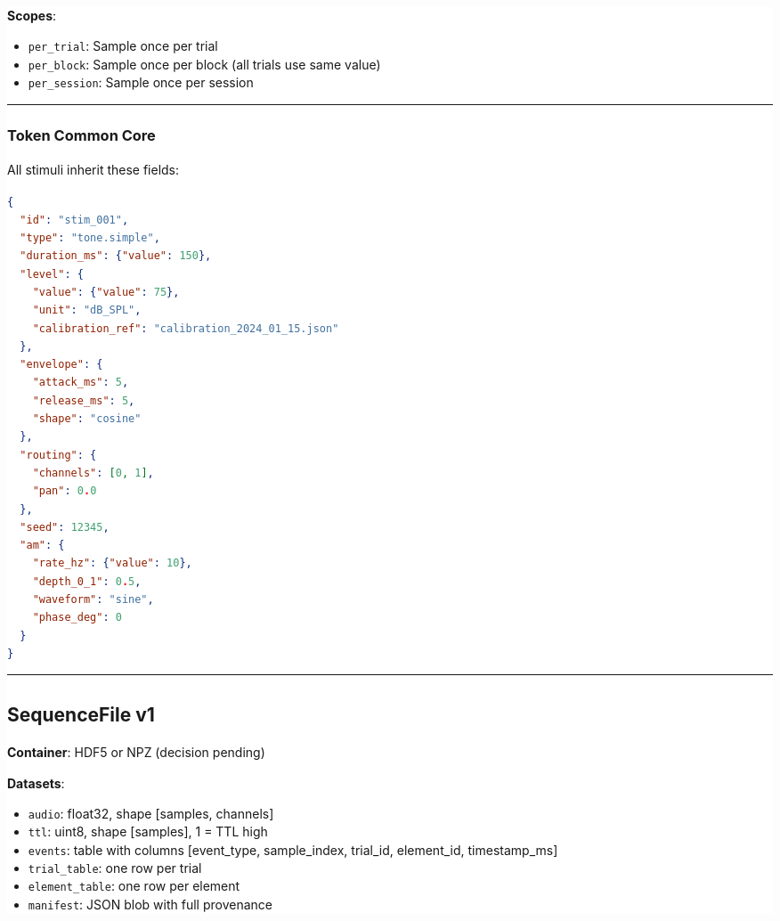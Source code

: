 **Scopes**:
- `per_trial`: Sample once per trial
- `per_block`: Sample once per block (all trials use same value)
- `per_session`: Sample once per session

---

### Token Common Core

All stimuli inherit these fields:

```json
{
  "id": "stim_001",
  "type": "tone.simple",
  "duration_ms": {"value": 150},
  "level": {
    "value": {"value": 75},
    "unit": "dB_SPL",
    "calibration_ref": "calibration_2024_01_15.json"
  },
  "envelope": {
    "attack_ms": 5,
    "release_ms": 5,
    "shape": "cosine"
  },
  "routing": {
    "channels": [0, 1],
    "pan": 0.0
  },
  "seed": 12345,
  "am": {
    "rate_hz": {"value": 10},
    "depth_0_1": 0.5,
    "waveform": "sine",
    "phase_deg": 0
  }
}
```

---

## SequenceFile v1

**Container**: HDF5 or NPZ (decision pending)

**Datasets**:
- `audio`: float32, shape [samples, channels]
- `ttl`: uint8, shape [samples], 1 = TTL high
- `events`: table with columns [event_type, sample_index, trial_id, element_id, timestamp_ms]
- `trial_table`: one row per trial
- `element_table`: one row per element
- `manifest`: JSON blob with full provenance
